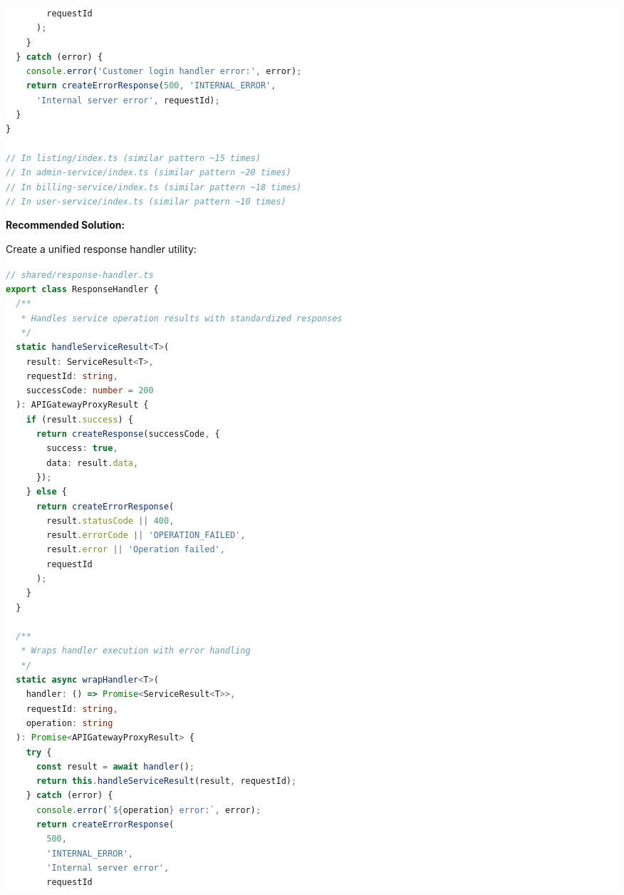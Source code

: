 ```typescript
        requestId
      );
    }
  } catch (error) {
    console.error('Customer login handler error:', error);
    return createErrorResponse(500, 'INTERNAL_ERROR', 
      'Internal server error', requestId);
  }
}

// In listing/index.ts (similar pattern ~15 times)
// In admin-service/index.ts (similar pattern ~20 times)
// In billing-service/index.ts (similar pattern ~18 times)
// In user-service/index.ts (similar pattern ~10 times)
```

**Recommended Solution:**

Create a unified response handler utility:

```typescript
// shared/response-handler.ts
export class ResponseHandler {
  /**
   * Handles service operation results with standardized responses
   */
  static handleServiceResult<T>(
    result: ServiceResult<T>,
    requestId: string,
    successCode: number = 200
  ): APIGatewayProxyResult {
    if (result.success) {
      return createResponse(successCode, {
        success: true,
        data: result.data,
      });
    } else {
      return createErrorResponse(
        result.statusCode || 400,
        result.errorCode || 'OPERATION_FAILED',
        result.error || 'Operation failed',
        requestId
      );
    }
  }

  /**
   * Wraps handler execution with error handling
   */
  static async wrapHandler<T>(
    handler: () => Promise<ServiceResult<T>>,
    requestId: string,
    operation: string
  ): Promise<APIGatewayProxyResult> {
    try {
      const result = await handler();
      return this.handleServiceResult(result, requestId);
    } catch (error) {
      console.error(`${operation} error:`, error);
      return createErrorResponse(
        500,
        'INTERNAL_ERROR',
        'Internal server error',
        requestId
```